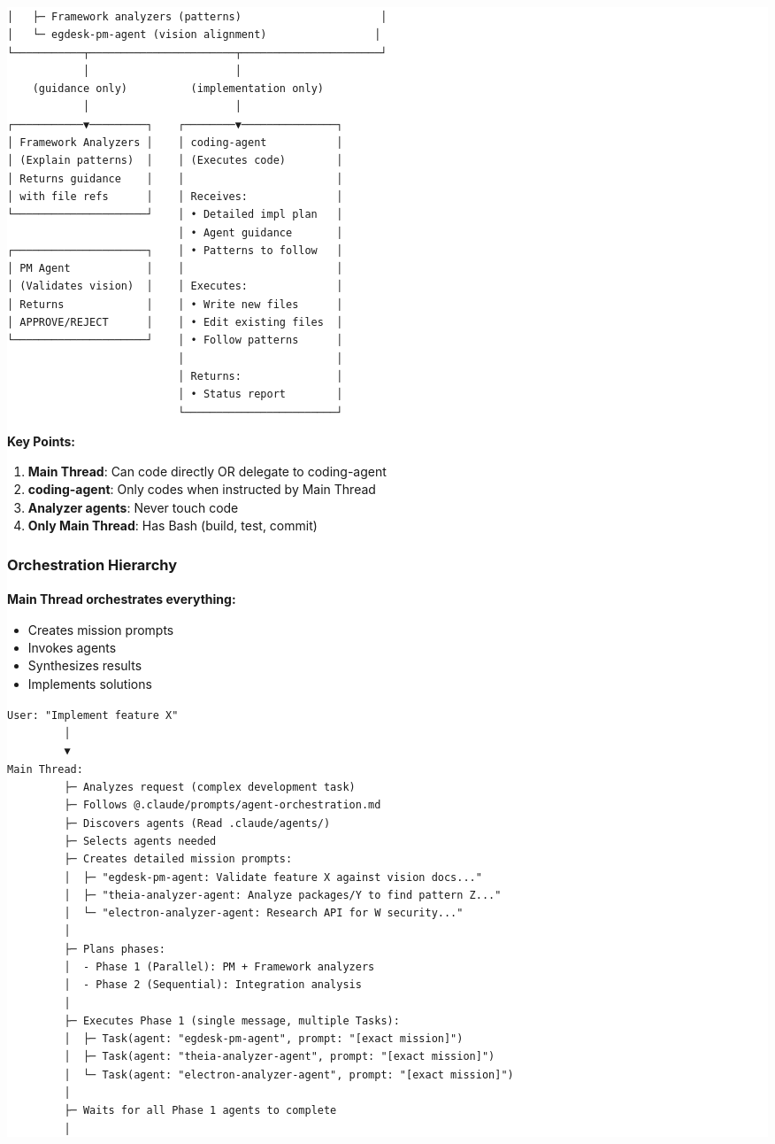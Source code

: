 ```
│   ├─ Framework analyzers (patterns)                      │
│   └─ egdesk-pm-agent (vision alignment)                 │
└───────────┬───────────────────────┬──────────────────────┘
            │                       │
    (guidance only)          (implementation only)
            │                       │
┌───────────▼─────────┐    ┌────────▼───────────────┐
│ Framework Analyzers │    │ coding-agent           │
│ (Explain patterns)  │    │ (Executes code)        │
│ Returns guidance    │    │                        │
│ with file refs      │    │ Receives:              │
└─────────────────────┘    │ • Detailed impl plan   │
                           │ • Agent guidance       │
┌─────────────────────┐    │ • Patterns to follow   │
│ PM Agent            │    │                        │
│ (Validates vision)  │    │ Executes:              │
│ Returns             │    │ • Write new files      │
│ APPROVE/REJECT      │    │ • Edit existing files  │
└─────────────────────┘    │ • Follow patterns      │
                           │                        │
                           │ Returns:               │
                           │ • Status report        │
                           └────────────────────────┘
```

**Key Points:**
1. **Main Thread**: Can code directly OR delegate to coding-agent
2. **coding-agent**: Only codes when instructed by Main Thread
3. **Analyzer agents**: Never touch code
4. **Only Main Thread**: Has Bash (build, test, commit)

### Orchestration Hierarchy

**Main Thread orchestrates everything:**
- Creates mission prompts
- Invokes agents
- Synthesizes results
- Implements solutions

```
User: "Implement feature X"
         │
         ▼
Main Thread:
         ├─ Analyzes request (complex development task)
         ├─ Follows @.claude/prompts/agent-orchestration.md
         ├─ Discovers agents (Read .claude/agents/)
         ├─ Selects agents needed
         ├─ Creates detailed mission prompts:
         │  ├─ "egdesk-pm-agent: Validate feature X against vision docs..."
         │  ├─ "theia-analyzer-agent: Analyze packages/Y to find pattern Z..."
         │  └─ "electron-analyzer-agent: Research API for W security..."
         │
         ├─ Plans phases:
         │  - Phase 1 (Parallel): PM + Framework analyzers
         │  - Phase 2 (Sequential): Integration analysis
         │
         ├─ Executes Phase 1 (single message, multiple Tasks):
         │  ├─ Task(agent: "egdesk-pm-agent", prompt: "[exact mission]")
         │  ├─ Task(agent: "theia-analyzer-agent", prompt: "[exact mission]")
         │  └─ Task(agent: "electron-analyzer-agent", prompt: "[exact mission]")
         │
         ├─ Waits for all Phase 1 agents to complete
         │
```